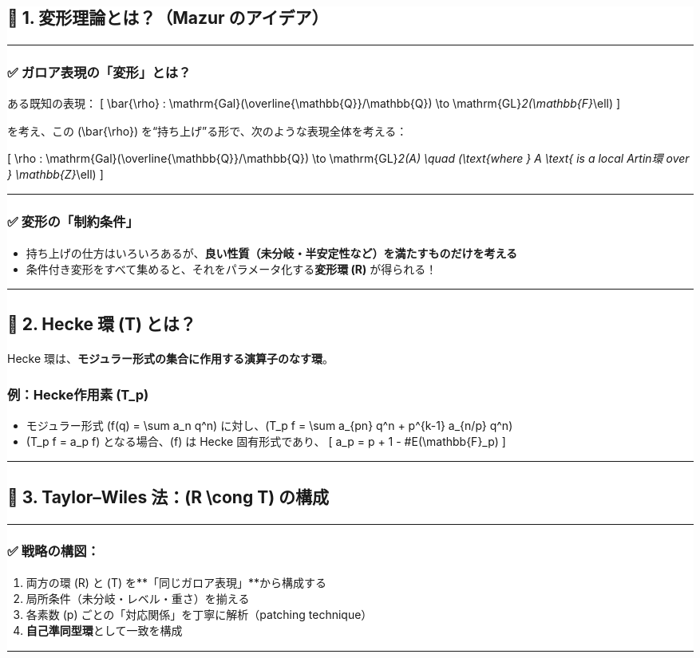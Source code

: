 ## 🔶 1. 変形理論とは？（Mazur のアイデア）

---

### ✅ ガロア表現の「変形」とは？

ある既知の表現：
\[
\bar{\rho} : \mathrm{Gal}(\overline{\mathbb{Q}}/\mathbb{Q}) \to \mathrm{GL}_2(\mathbb{F}_\ell)
\]

を考え、この \(\bar{\rho}\) を“持ち上げ”る形で、次のような表現全体を考える：

\[
\rho : \mathrm{Gal}(\overline{\mathbb{Q}}/\mathbb{Q}) \to \mathrm{GL}_2(A)
\quad (\text{where } A \text{ is a local Artin環 over } \mathbb{Z}_\ell)
\]

---

### ✅ 変形の「制約条件」

- 持ち上げの仕方はいろいろあるが、**良い性質（未分岐・半安定性など）を満たすものだけを考える**
- 条件付き変形をすべて集めると、それをパラメータ化する**変形環 \(R\)** が得られる！

---

## 🔶 2. Hecke 環 \(T\) とは？

Hecke 環は、**モジュラー形式の集合に作用する演算子のなす環**。

### 例：Hecke作用素 \(T_p\)

- モジュラー形式 \(f(q) = \sum a_n q^n\) に対し、\(T_p f = \sum a_{pn} q^n + p^{k-1} a_{n/p} q^n\)
- \(T_p f = a_p f\) となる場合、\(f\) は Hecke 固有形式であり、
  \[
  a_p = p + 1 - \#E(\mathbb{F}_p)
  \]

---

## 🔷 3. Taylor–Wiles 法：\(R \cong T\) の構成

---

### ✅ 戦略の構図：

1. 両方の環 \(R\) と \(T\) を**「同じガロア表現」**から構成する
2. 局所条件（未分岐・レベル・重さ）を揃える
3. 各素数 \(p\) ごとの「対応関係」を丁寧に解析（patching technique）
4. **自己準同型環**として一致を構成

---